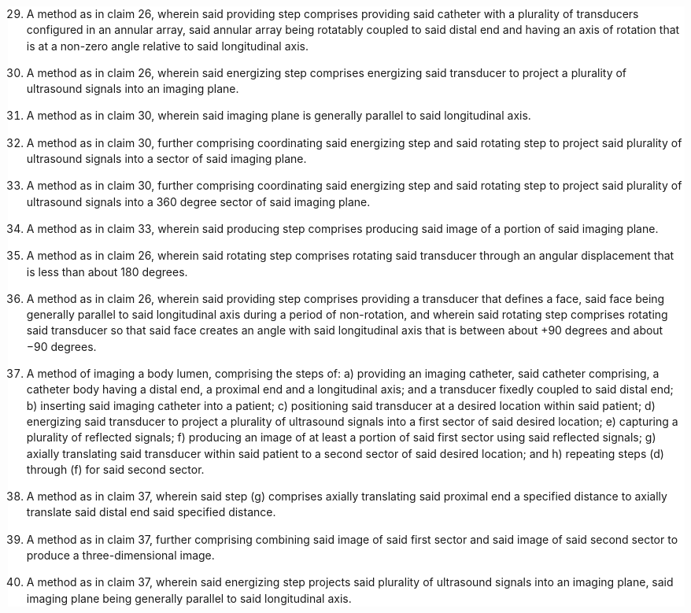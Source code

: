   
 29. A method as in claim 26, wherein said providing step comprises providing said catheter with a plurality of transducers configured in an annular array, said annular array being rotatably coupled to said distal end and having an axis of rotation that is at a non-zero angle relative to said longitudinal axis. 

  
 30. A method as in claim 26, wherein said energizing step comprises energizing said transducer to project a plurality of ultrasound signals into an imaging plane. 

  
 31. A method as in claim 30, wherein said imaging plane is generally parallel to said longitudinal axis. 

  
 32. A method as in claim 30, further comprising coordinating said energizing step and said rotating step to project said plurality of ultrasound signals into a sector of said imaging plane. 

  
 33. A method as in claim 30, further comprising coordinating said energizing step and said rotating step to project said plurality of ultrasound signals into a 360 degree sector of said imaging plane. 

  
 34. A method as in claim 33, wherein said producing step comprises producing said image of a portion of said imaging plane. 

  
 35. A method as in claim 26, wherein said rotating step comprises rotating said transducer through an angular displacement that is less than about 180 degrees. 

  
 36. A method as in claim 26, wherein said providing step comprises providing a transducer that defines a face, said face being generally parallel to said longitudinal axis during a period of non-rotation, and wherein said rotating step comprises rotating said transducer so that said face creates an angle with said longitudinal axis that is between about +90 degrees and about −90 degrees. 

  
 37. A method of imaging a body lumen, comprising the steps of: 
a) providing an imaging catheter, said catheter comprising, 
a catheter body having a distal end, a proximal end and a longitudinal axis; and 
 a transducer fixedly coupled to said distal end;  b) inserting said imaging catheter into a patient;  c) positioning said transducer at a desired location within said patient;  d) energizing said transducer to project a plurality of ultrasound signals into a first sector of said desired location;  e) capturing a plurality of reflected signals;  f) producing an image of at least a portion of said first sector using said reflected signals;  g) axially translating said transducer within said patient to a second sector of said desired location; and  h) repeating steps (d) through (f) for said second sector.  

  
 38. A method as in claim 37, wherein said step (g) comprises axially translating said proximal end a specified distance to axially translate said distal end said specified distance. 

  
 39. A method as in claim 37, further comprising combining said image of said first sector and said image of said second sector to produce a three-dimensional image. 

  
 40. A method as in claim 37, wherein said energizing step projects said plurality of ultrasound signals into an imaging plane, said imaging plane being generally parallel to said longitudinal axis. 

  